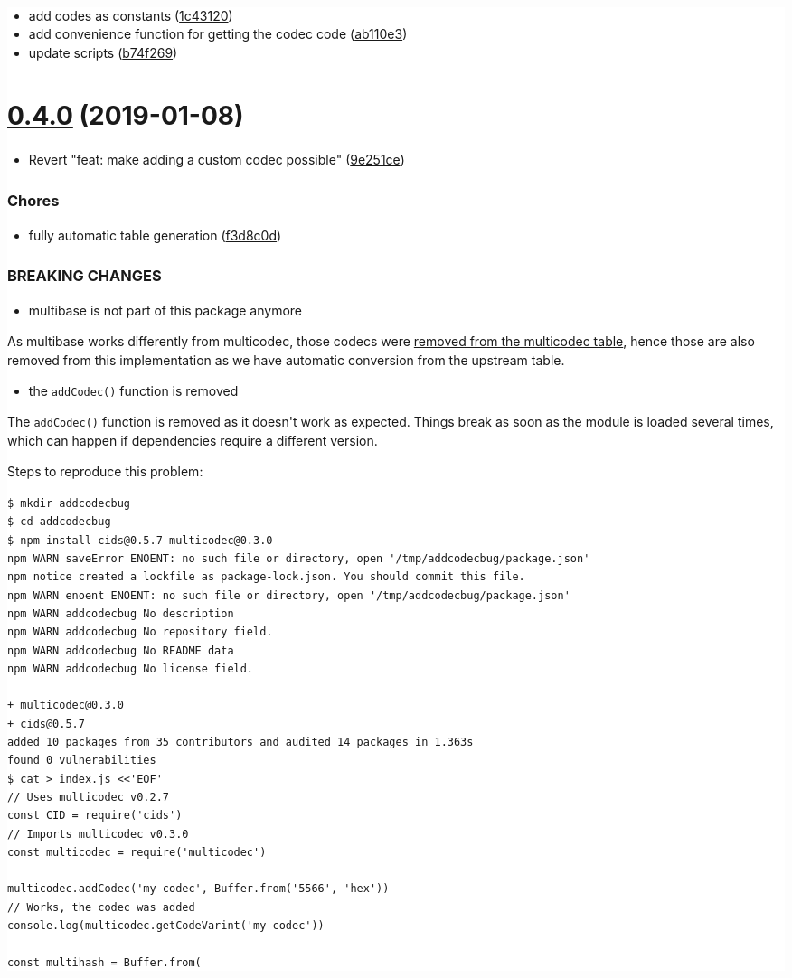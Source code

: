 * add codes as constants ([1c43120](https://github.com/multiformats/js-multicodec/commit/1c43120))
* add convenience function for getting the codec code ([ab110e3](https://github.com/multiformats/js-multicodec/commit/ab110e3))
* update scripts ([b74f269](https://github.com/multiformats/js-multicodec/commit/b74f269))



<a name="0.4.0"></a>
# [0.4.0](https://github.com/multiformats/js-multicodec/compare/v0.3.0...v0.4.0) (2019-01-08)


* Revert "feat: make adding a custom codec possible" ([9e251ce](https://github.com/multiformats/js-multicodec/commit/9e251ce))


### Chores

* fully automatic table generation ([f3d8c0d](https://github.com/multiformats/js-multicodec/commit/f3d8c0d))


### BREAKING CHANGES

* multibase is not part of this package anymore

As multibase works differently from multicodec, those codecs
were [removed from the multicodec table], hence those are also
removed from this implementation as we have automatic
conversion from the upstream table.

[removed from the multicodec table]:
https://github.com/multiformats/multicodec/commit/1ec0e971d589d2fd5d5418b212846301909525bd
* the `addCodec()` function is removed

The `addCodec()` function is removed as it doesn't work as expected.
Things break as soon as the module is loaded several times, which
can happen if dependencies require a different version.

Steps to reproduce this problem:

```console
$ mkdir addcodecbug
$ cd addcodecbug
$ npm install cids@0.5.7 multicodec@0.3.0
npm WARN saveError ENOENT: no such file or directory, open '/tmp/addcodecbug/package.json'
npm notice created a lockfile as package-lock.json. You should commit this file.
npm WARN enoent ENOENT: no such file or directory, open '/tmp/addcodecbug/package.json'
npm WARN addcodecbug No description
npm WARN addcodecbug No repository field.
npm WARN addcodecbug No README data
npm WARN addcodecbug No license field.

+ multicodec@0.3.0
+ cids@0.5.7
added 10 packages from 35 contributors and audited 14 packages in 1.363s
found 0 vulnerabilities
$ cat > index.js <<'EOF'
// Uses multicodec v0.2.7
const CID = require('cids')
// Imports multicodec v0.3.0
const multicodec = require('multicodec')

multicodec.addCodec('my-codec', Buffer.from('5566', 'hex'))
// Works, the codec was added
console.log(multicodec.getCodeVarint('my-codec'))

const multihash = Buffer.from(
```